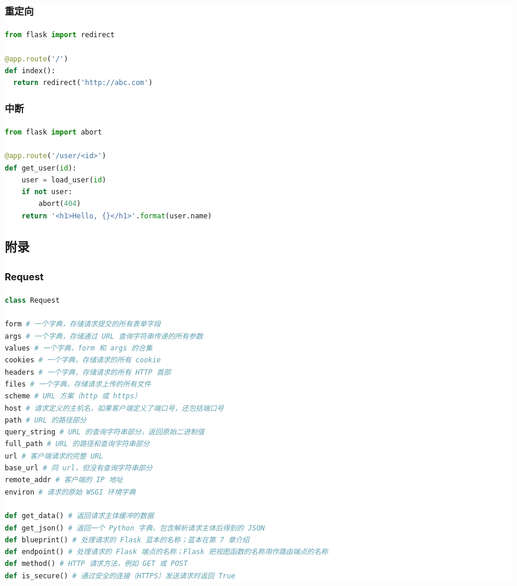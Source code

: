 
### 重定向

```py
from flask import redirect

@app.route('/')
def index():
  return redirect('http://abc.com')

```

### 中断

``` py
from flask import abort

@app.route('/user/<id>')
def get_user(id):
    user = load_user(id)
    if not user:
        abort(404)
    return '<h1>Hello, {}</h1>'.format(user.name)
```


## 附录

### Request 

``` py
class Request

form # 一个字典，存储请求提交的所有表单字段
args # 一个字典，存储通过 URL 查询字符串传递的所有参数
values # 一个字典，form 和 args 的合集
cookies # 一个字典，存储请求的所有 cookie
headers # 一个字典，存储请求的所有 HTTP 首部
files # 一个字典，存储请求上传的所有文件
scheme # URL 方案（http 或 https）
host # 请求定义的主机名，如果客户端定义了端口号，还包括端口号
path # URL 的路径部分
query_string # URL 的查询字符串部分，返回原始二进制值
full_path # URL 的路径和查询字符串部分
url # 客户端请求的完整 URL
base_url # 同 url，但没有查询字符串部分
remote_addr # 客户端的 IP 地址
environ # 请求的原始 WSGI 环境字典

def get_data() # 返回请求主体缓冲的数据
def get_json() # 返回一个 Python 字典，包含解析请求主体后得到的 JSON
def blueprint() # 处理请求的 Flask 蓝本的名称；蓝本在第 7 章介绍
def endpoint() # 处理请求的 Flask 端点的名称；Flask 把视图函数的名称用作路由端点的名称
def method() # HTTP 请求方法，例如 GET 或 POST
def is_secure() # 通过安全的连接（HTTPS）发送请求时返回 True

```
